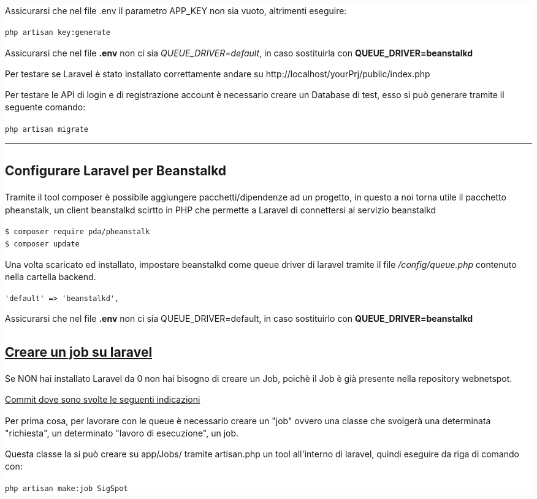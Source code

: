 Assicurarsi che nel file .env il parametro APP_KEY non sia vuoto, altrimenti eseguire:
```
php artisan key:generate
```

Assicurarsi che nel file **.env** non ci sia *QUEUE_DRIVER=default*, in caso sostituirla con **QUEUE_DRIVER=beanstalkd**

Per testare se Laravel è stato installato correttamente andare su  http://localhost/yourPrj/public/index.php

Per testare le API di login e di registrazione account è necessario creare un Database di test, esso si può generare tramite il seguente comando:

```
php artisan migrate
```


---

## Configurare Laravel per Beanstalkd
Tramite il tool composer è possibile aggiungere pacchetti/dipendenze ad un progetto, in questo a noi torna utile il pacchetto pheanstalk, un  client beanstalkd scirtto in PHP che permette a Laravel di connettersi al servizio beanstalkd

```
$ composer require pda/pheanstalk
$ composer update
```

Una volta scaricato ed installato, impostare beanstalkd come queue driver di laravel tramite il file */config/queue.php* contenuto nella cartella backend.
 
```
'default' => 'beanstalkd',
```

Assicurarsi che nel file **.env** non ci sia QUEUE_DRIVER=default, in caso sostituirlo con **QUEUE_DRIVER=beanstalkd**


## [Creare un job su laravel](https://laravel.com/docs/5.4/queues#creating-jobs)

Se NON hai installato Laravel da 0 non hai bisogno di creare un Job, poichè il Job è già presente nella repository webnetspot.

[Commit dove sono svolte le seguenti indicazioni](https://github.com/IamTask/webNETSPOT/commit/ad5f0c503f0e887552b798b4b450e421fcd4be05)

Per prima cosa, per lavorare con le queue è necessario creare un "job" ovvero una classe che svolgerà una determinata "richiesta", un determinato "lavoro di esecuzione", un job.

Questa classe la si può creare su app/Jobs/ tramite artisan.php un tool all'interno di laravel, quindi eseguire da riga di comando con:

```
php artisan make:job SigSpot
```

